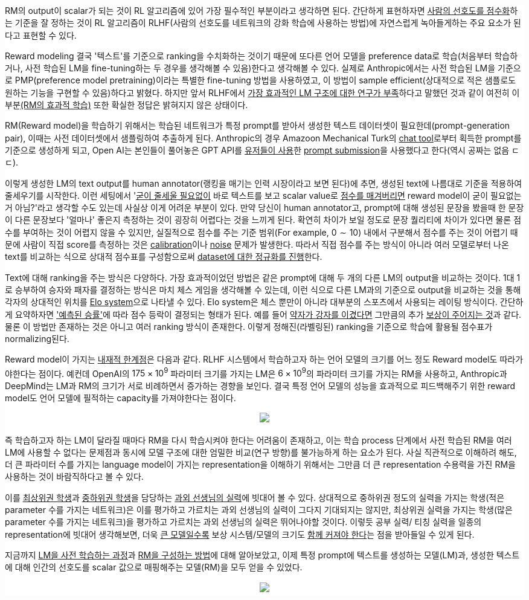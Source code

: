 RM의 output이 scalar가 되는 것이 RL 알고리즘에 있어 가장 필수적인 부분이라고 생각하면 된다. 간단하게 표현하자면 <U>사람의 선호도를 점수화</U>하는 기준을 잘 정하는 것이 RL 알고리즘이 RLHF(사람의 선호도를 네트워크의 강화 학습에 사용하는 방법)에 자연스럽게 녹아들게하는 주요 요소가 된다고 표현할 수 있다.

Reward modeling 결국 '텍스트'를 기준으로 ranking을 수치화하는 것이기 때문에 또다른 언어 모델을 preference data로 학습(처음부터 학습하거나, 사전 학습된 LM을 fine-tuning하는 두 경우를 생각해볼 수 있음)한다고 생각해볼 수 있다. 실제로 Anthropic에서는 사전 학습된 LM을 기준으로 PMP(preference model pretraining)이라는 특별한 fine-tuning 방법을 사용하였고, 이 방법이 sample efficient(상대적으로 적은 샘플로도 원하는 기능을 구현할 수 있음)하다고 밝혔다. 하지만 앞서 RLHF에서 <U>가장 효과적인 LM 구조에 대한 연구가 부족</U>하다고 말했던 것과 같이 여전히 이 부분<U>(RM의 효과적 학습)</U> 또한 확실한 정답은 밝혀지지 않은 상태이다.

RM(Reward model)을 학습하기 위해서는 학습된 네트워크가 특정 prompt를 받아서 생성한 텍스트 데이터셋이 필요한데(prompt-generation pair), 이때는 사전 데이터셋에서 샘플링하여 추출하게 된다. Anthropic의 경우 Amazoon Mechanical Turk의 <U>chat tool</U>로부터 획득한 prompt를 기준으로 생성하게 되고, Open AI는 본인들이 풀어놓은 GPT API를 <U>유저들이 사용</U>한 <U>prompt submission</U>을 사용했다고 한다(역시 공짜는 없음 ㄷㄷ).

이렇게 생성한 LM의 text output를 human annotator(랭킹을 매기는 인력 시장이라고 보면 된다)에 추면, 생성된 text에 나름대로 기준을 적용하여 줄세우기를 시작한다. 이런 세팅에서 '<U>굳이 줄세울 필요없이</U> 바로 텍스트를 보고 scalar value로 <U>점수를 매겨버리면</U> reward model이 굳이 필요없는 거 아님?'라고 생각할 수도 있는데 사실상 이게 어려운 부분이 있다. 만약 당신이 human annotator고, prompt에 대해 생성된 문장을 봤을때 한 문장이 다른 문장보다 '얼마나' 좋은지 측정하는 것이 굉장히 어렵다는 것을 느끼게 된다. 확연히 차이가 보일 정도로 문장 퀄리티에 차이가 있다면 물론 점수를 부여하는 것이 어렵지 않을 수 있지만, 실질적으로 점수를 주는 기준 범위(For example, $0 \sim 10$) 내에서 구분해서 점수를 주는 것이 어렵기 때문에 사람이 직접 score를 측정하는 것은 <U>calibration</U>이나 <U>noise</U> 문제가 발생한다. 따라서 직접 점수를 주는 방식이 아니라 여러 모델로부터 나온 text를 비교하는 식으로 상대적 점수표를 구성함으로써 <U>dataset에 대한 정규화를 진행</U>한다. 

Text에 대해 ranking을 주는 방식은 다양하다. 가장 효과적이었던 방법은 같은 prompt에 대해 두 개의 다른 LM의 output을 비교하는 것이다. 1대 1로 승부하여 승자와 패자를 결정하는 방식은 마치 체스 게임을 생각해볼 수 있는데, 이런 식으로 다른 LM과의 기준으로 output을 비교하는 것을 통해 각자의 상대적인 위치를 [Elo system](https://en.wikipedia.org/wiki/Elo_rating_system)으로 나타낼 수 있다. Elo system은 체스 뿐만이 아니라 대부분의 스포츠에서 사용되는 레이팅 방식이다. 간단하게 요약하자면 <U>'예측된 승률'</U>에 따라 점수 등락이 결정되는 형태가 된다. 예를 들어 <U>약자가 강자를 이겼다면</U> 그만큼의 추가 <U>보상이 주어지는 것</U>과 같다. 물론 이 방법만 존재하는 것은 아니고 여러 ranking 방식이 존재한다. 이렇게 정해진(라벨링된) ranking을 기준으로 학습에 활용될 점수표가 normalizing된다.

Reward model이 가지는 <U>내재적 한계점</U>은 다음과 같다. RLHF 시스템에서 학습하고자 하는 언어 모델의 크기를 어느 정도 Reward model도 따라가야한다는 점이다.
예컨데 OpenAI의 $175 \times 10^9$ 파라미터 크기를 가지는 LM은 $6 \times 10^9$의 파라미터 크기를 가지는 RM을 사용하고, Anthropic과 DeepMind는 LM과 RM의 크기가 서로 비례하면서 증가하는 경향을 보인다. 결국 특정 언어 모델의 성능을 효과적으로 피드백해주기 위한 reward model도 언어 모델에 필적하는 capacity를 가져야한다는 점이다.

<p align="center">
    <img src="https://user-images.githubusercontent.com/79881119/227710112-caa2fb85-638c-4e77-9995-b7637a36487b.png" width="600"/>
</p>

즉 학습하고자 하는 LM이 달라질 때마다 RM을 다시 학습시켜야 한다는 어려움이 존재하고, 이는 학습 process 단계에서 사전 학습된 RM을 여러 LM에 사용할 수 없다는 문제점과 동시에 모델 구조에 대한 엄밀한 비교(연구 방향)를 불가능하게 하는 요소가 된다. 사실 직관적으로 이해하려 해도, 더 큰 파라미터 수를 가지는 language model이 가지는 representation을 이해하기 위해서는 그만큼 더 큰 representation 수용력을 가진 RM을 사용하는 것이 바람직하다고 볼 수 있다.

이를 <U>최상위권 학생</U>과 <U>중하위권 학생</U>을 담당하는 <U>과외 선생님의 실력</U>에 빗대어 볼 수 있다. 상대적으로 중하위권 정도의 실력을 가지는 학생(적은 parameter 수를 가지는 네트워크)은 이를 평가하고 가르치는 과외 선생님의 실력이 그다지 기대되지는 않지만, 최상위권 실력을 가지는 학생(많은 parameter 수를 가지는 네트워크)을 평가하고 가르치는 과외 선생님의 실력은 뛰어나야할 것이다. 이렇듯 공부 실력/ 티칭 실력을 일종의 representation에 빗대어 생각해보면, 더욱 <U>큰 모델일수록</U> 보상 시스템/모델의 크기도 <U>함께 커져야 한다</U>는 점을 받아들일 수 있게 된다.

지금까지 <U>LM을 사전 학습하는 과정</U>과 <U>RM을 구성하는 방법</U>에 대해 알아보았고, 이제 특정 prompt에 텍스트를 생성하는 모델(LM)과, 생성한 텍스트에 대해 인간의 선호도를 scalar 값으로 매핑해주는 모델(RM)을 모두 얻을 수 있었다. 

<p align="center">
    <img src="https://user-images.githubusercontent.com/79881119/227710523-b2e06ced-140e-4f22-bb28-994df461cd98.png" width="600"/>
</p>
